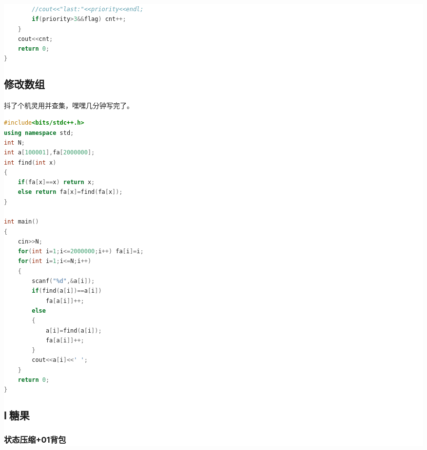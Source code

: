 ```c++
		//cout<<"last:"<<priority<<endl;
		if(priority>3&&flag) cnt++;
	}
	cout<<cnt;
	return 0;
}
```



## 修改数组

抖了个机灵用并查集，嘿嘿几分钟写完了。

```c++
#include<bits/stdc++.h>
using namespace std;
int N;
int a[100001],fa[2000000];
int find(int x)
{
	if(fa[x]==x) return x;
	else return fa[x]=find(fa[x]);
}

int main()
{
	cin>>N;
	for(int i=1;i<=2000000;i++) fa[i]=i;
	for(int i=1;i<=N;i++)
	{
		scanf("%d",&a[i]);
		if(find(a[i])==a[i])
			fa[a[i]]++;
		else 
		{
		    a[i]=find(a[i]);
			fa[a[i]]++;
		}
		cout<<a[i]<<' ';
	}
	return 0;
} 
```



## I 糖果



### 状态压缩+01背包
